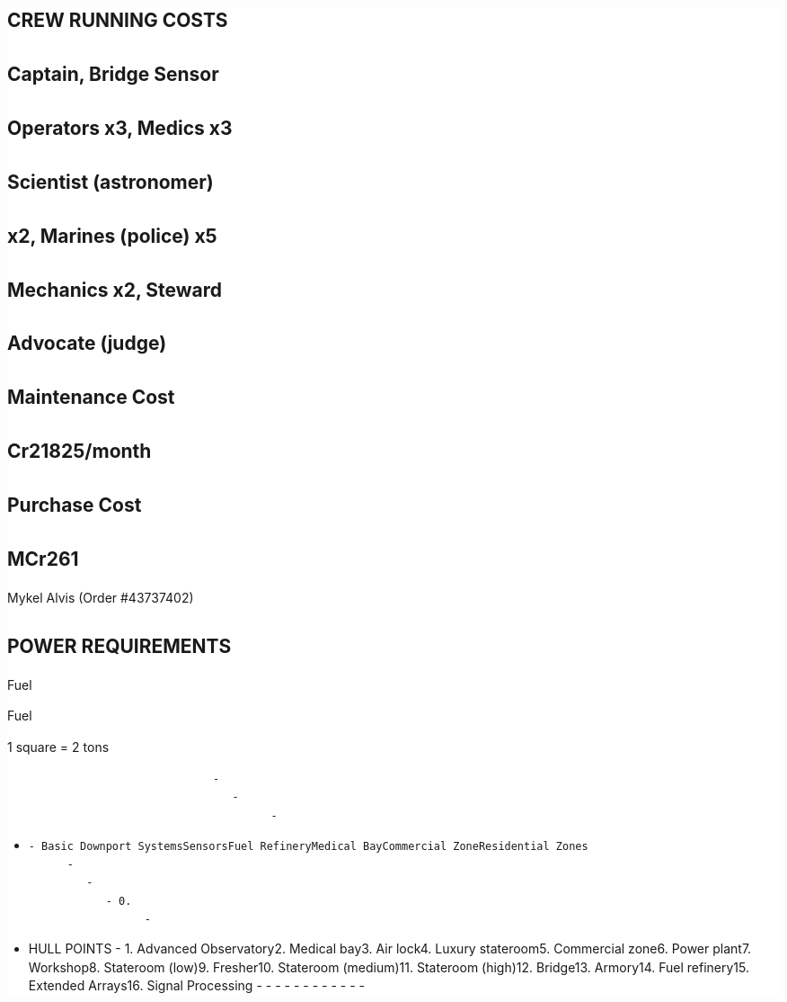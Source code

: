 ## CREW RUNNING COSTS

## Captain, Bridge Sensor

## Operators x3, Medics x3

## Scientist (astronomer)

## x2, Marines (police) x5

## Mechanics x2, Steward

## Advocate (judge)

## Maintenance Cost

## Cr21825/month

## Purchase Cost

## MCr261

Mykel Alvis (Order #43737402)

## POWER REQUIREMENTS

Fuel

Fuel

1 square = 2 tons

                                    -
                                       -
                                             -
-
      - Basic Downport SystemsSensorsFuel RefineryMedical BayCommercial ZoneResidential Zones
            -
               -
                  - 0.
                        -

- HULL POINTS
         - 1. Advanced Observatory2. Medical bay3. Air lock4. Luxury stateroom5. Commercial zone6. Power plant7. Workshop8. Stateroom (low)9. Fresher10. Stateroom (medium)11. Stateroom (high)12. Bridge13. Armory14. Fuel refinery15. Extended Arrays16. Signal Processing
                                                                              -
                                                                           -
                                                                        -
                                                                     -
                                                               -
                                                            -
                                                         -
                                                      -
                                                   -
                                                -
                                 -
                                          -